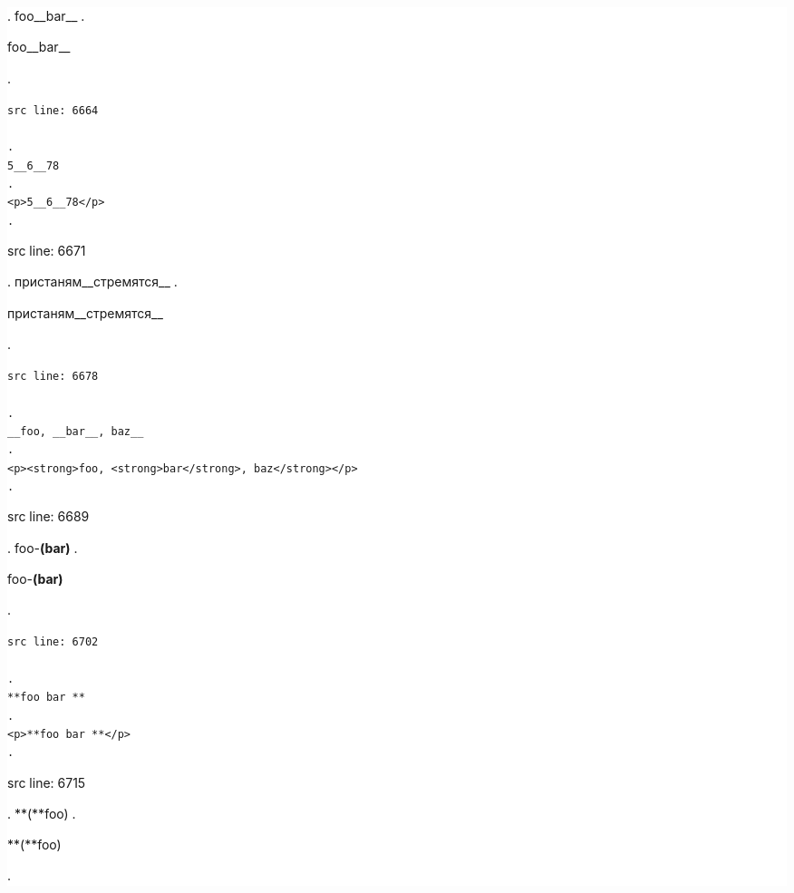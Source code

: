 .
foo__bar__
.
<p>foo__bar__</p>
.

~~~~~~~~~~~~~~~~~~~~~~~~~~~~~~~~~~~~~~~~~~
src line: 6664

.
5__6__78
.
<p>5__6__78</p>
.

~~~~~~~~~~~~~~~~~~~~~~~~~~~~~~~~~~~~~~~~~~
src line: 6671

.
пристаням__стремятся__
.
<p>пристаням__стремятся__</p>
.

~~~~~~~~~~~~~~~~~~~~~~~~~~~~~~~~~~~~~~~~~~
src line: 6678

.
__foo, __bar__, baz__
.
<p><strong>foo, <strong>bar</strong>, baz</strong></p>
.

~~~~~~~~~~~~~~~~~~~~~~~~~~~~~~~~~~~~~~~~~~
src line: 6689

.
foo-__(bar)__
.
<p>foo-<strong>(bar)</strong></p>
.

~~~~~~~~~~~~~~~~~~~~~~~~~~~~~~~~~~~~~~~~~~
src line: 6702

.
**foo bar **
.
<p>**foo bar **</p>
.

~~~~~~~~~~~~~~~~~~~~~~~~~~~~~~~~~~~~~~~~~~
src line: 6715

.
**(**foo)
.
<p>**(**foo)</p>
.
